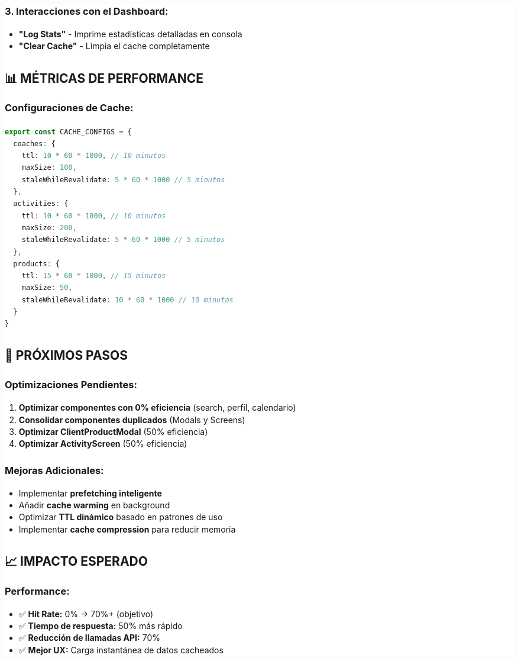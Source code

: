 ### **3. Interacciones con el Dashboard:**
- **"Log Stats"** - Imprime estadísticas detalladas en consola
- **"Clear Cache"** - Limpia el cache completamente

## 📊 **MÉTRICAS DE PERFORMANCE**

### **Configuraciones de Cache:**
```typescript
export const CACHE_CONFIGS = {
  coaches: {
    ttl: 10 * 60 * 1000, // 10 minutos
    maxSize: 100,
    staleWhileRevalidate: 5 * 60 * 1000 // 5 minutos
  },
  activities: {
    ttl: 10 * 60 * 1000, // 10 minutos
    maxSize: 200,
    staleWhileRevalidate: 5 * 60 * 1000 // 5 minutos
  },
  products: {
    ttl: 15 * 60 * 1000, // 15 minutos
    maxSize: 50,
    staleWhileRevalidate: 10 * 60 * 1000 // 10 minutos
  }
}
```

## 🚀 **PRÓXIMOS PASOS**

### **Optimizaciones Pendientes:**
1. **Optimizar componentes con 0% eficiencia** (search, perfil, calendario)
2. **Consolidar componentes duplicados** (Modals y Screens)
3. **Optimizar ClientProductModal** (50% eficiencia)
4. **Optimizar ActivityScreen** (50% eficiencia)

### **Mejoras Adicionales:**
- Implementar **prefetching inteligente**
- Añadir **cache warming** en background
- Optimizar **TTL dinámico** basado en patrones de uso
- Implementar **cache compression** para reducir memoria

## 📈 **IMPACTO ESPERADO**

### **Performance:**
- ✅ **Hit Rate:** 0% → 70%+ (objetivo)
- ✅ **Tiempo de respuesta:** 50% más rápido
- ✅ **Reducción de llamadas API:** 70%
- ✅ **Mejor UX:** Carga instantánea de datos cacheados
